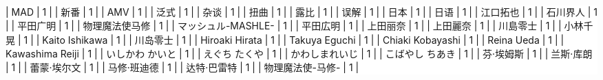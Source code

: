 | MAD | 1 |
| 新番 | 1 |
| AMV | 1 |
| 泛式 | 1 |
| 杂谈 | 1 |
| 扭曲 | 1 |
| 露比 | 1 |
| 误解 | 1 |
| 日本 | 1 |
| 日语 | 1 |
| 江口拓也 | 1 |
| 石川界人 | 1 |
| 平田广明 | 1 |
| 物理魔法使马修 | 1 |
| マッシュル-MASHLE- | 1 |
| 平田広明 | 1 |
| 上田丽奈 | 1 |
| 上田麗奈 | 1 |
| 川島零士 | 1 |
| 小林千晃 | 1 |
| Kaito Ishikawa | 1 |
| 川岛零士 | 1 |
| Hiroaki Hirata | 1 |
| Takuya Eguchi | 1 |
| Chiaki Kobayashi | 1 |
| Reina Ueda | 1 |
| Kawashima Reiji | 1 |
| いしかわ かいと | 1 |
| えぐち たくや | 1 |
| かわしまれいじ | 1 |
| こばやし ちあき | 1 |
| 芬·埃姆斯 | 1 |
| 兰斯·库朗 | 1 |
| 蕾蒙·埃尔文 | 1 |
| 马修·班迪德 | 1 |
| 达特·巴雷特 | 1 |
| 物理魔法使-马修- | 1 |